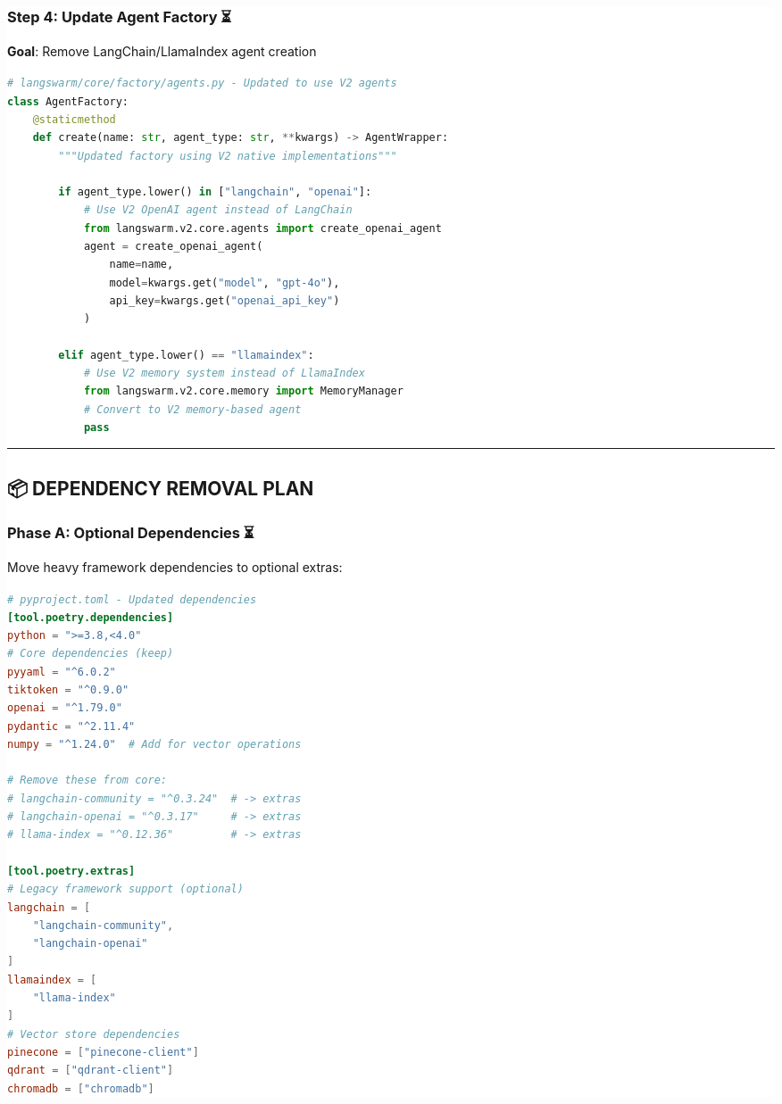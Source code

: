 ### **Step 4: Update Agent Factory** ⏳
**Goal**: Remove LangChain/LlamaIndex agent creation

```python
# langswarm/core/factory/agents.py - Updated to use V2 agents
class AgentFactory:
    @staticmethod
    def create(name: str, agent_type: str, **kwargs) -> AgentWrapper:
        """Updated factory using V2 native implementations"""
        
        if agent_type.lower() in ["langchain", "openai"]:
            # Use V2 OpenAI agent instead of LangChain
            from langswarm.v2.core.agents import create_openai_agent
            agent = create_openai_agent(
                name=name,
                model=kwargs.get("model", "gpt-4o"),
                api_key=kwargs.get("openai_api_key")
            )
        
        elif agent_type.lower() == "llamaindex":
            # Use V2 memory system instead of LlamaIndex
            from langswarm.v2.core.memory import MemoryManager
            # Convert to V2 memory-based agent
            pass
```

---

## 📦 **DEPENDENCY REMOVAL PLAN**

### **Phase A: Optional Dependencies** ⏳
Move heavy framework dependencies to optional extras:

```toml
# pyproject.toml - Updated dependencies
[tool.poetry.dependencies]
python = ">=3.8,<4.0"
# Core dependencies (keep)
pyyaml = "^6.0.2"
tiktoken = "^0.9.0"
openai = "^1.79.0"
pydantic = "^2.11.4"
numpy = "^1.24.0"  # Add for vector operations

# Remove these from core:
# langchain-community = "^0.3.24"  # -> extras
# langchain-openai = "^0.3.17"     # -> extras  
# llama-index = "^0.12.36"         # -> extras

[tool.poetry.extras]
# Legacy framework support (optional)
langchain = [
    "langchain-community", 
    "langchain-openai"
]
llamaindex = [
    "llama-index"
]
# Vector store dependencies
pinecone = ["pinecone-client"]
qdrant = ["qdrant-client"] 
chromadb = ["chromadb"]
```

